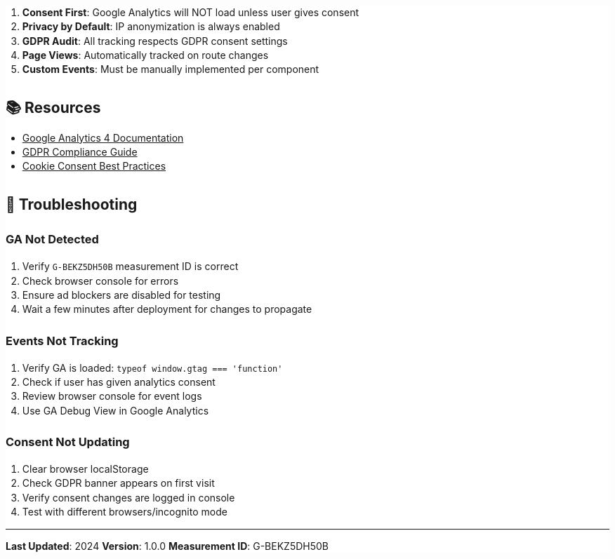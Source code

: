 1. **Consent First**: Google Analytics will NOT load unless user gives consent
2. **Privacy by Default**: IP anonymization is always enabled
3. **GDPR Audit**: All tracking respects GDPR consent settings
4. **Page Views**: Automatically tracked on route changes
5. **Custom Events**: Must be manually implemented per component

## 📚 Resources

- [Google Analytics 4 Documentation](https://developers.google.com/analytics/devguides/collection/ga4)
- [GDPR Compliance Guide](https://support.google.com/analytics/answer/9019185)
- [Cookie Consent Best Practices](https://developers.google.com/tag-platform/security/guides/consent)

## 🔧 Troubleshooting

### GA Not Detected

1. Verify `G-BEKZ5DH50B` measurement ID is correct
2. Check browser console for errors
3. Ensure ad blockers are disabled for testing
4. Wait a few minutes after deployment for changes to propagate

### Events Not Tracking

1. Verify GA is loaded: `typeof window.gtag === 'function'`
2. Check if user has given analytics consent
3. Review browser console for event logs
4. Use GA Debug View in Google Analytics

### Consent Not Updating

1. Clear browser localStorage
2. Check GDPR banner appears on first visit
3. Verify consent changes are logged in console
4. Test with different browsers/incognito mode

---

**Last Updated**: 2024
**Version**: 1.0.0
**Measurement ID**: G-BEKZ5DH50B
